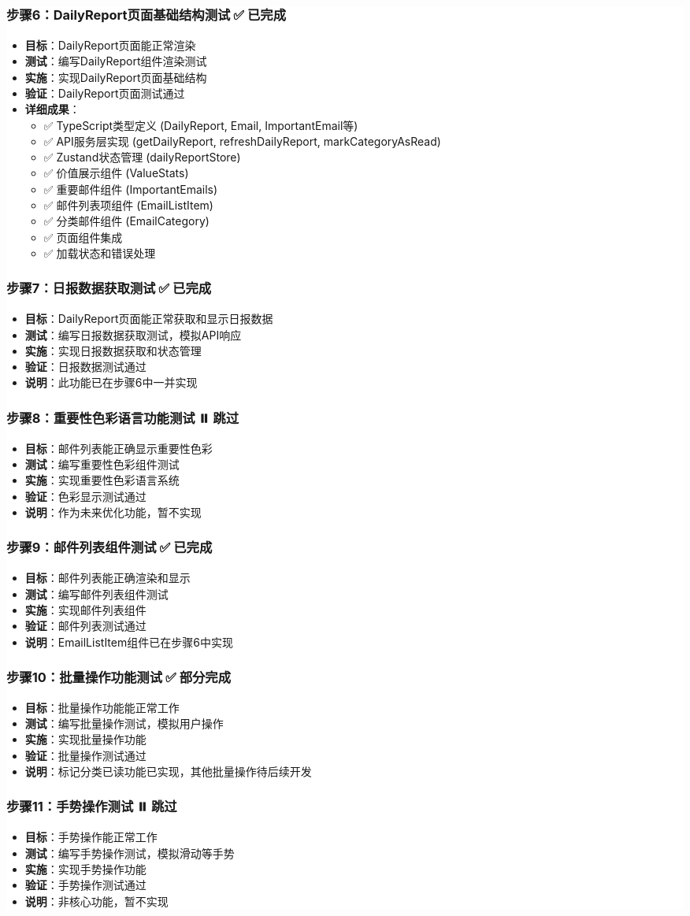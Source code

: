 ### 步骤6：DailyReport页面基础结构测试 ✅ 已完成
- **目标**：DailyReport页面能正常渲染
- **测试**：编写DailyReport组件渲染测试
- **实施**：实现DailyReport页面基础结构
- **验证**：DailyReport页面测试通过
- **详细成果**：
  - ✅ TypeScript类型定义 (DailyReport, Email, ImportantEmail等)
  - ✅ API服务层实现 (getDailyReport, refreshDailyReport, markCategoryAsRead)
  - ✅ Zustand状态管理 (dailyReportStore)
  - ✅ 价值展示组件 (ValueStats)
  - ✅ 重要邮件组件 (ImportantEmails)
  - ✅ 邮件列表项组件 (EmailListItem)
  - ✅ 分类邮件组件 (EmailCategory)
  - ✅ 页面组件集成
  - ✅ 加载状态和错误处理

### 步骤7：日报数据获取测试 ✅ 已完成
- **目标**：DailyReport页面能正常获取和显示日报数据
- **测试**：编写日报数据获取测试，模拟API响应
- **实施**：实现日报数据获取和状态管理
- **验证**：日报数据测试通过
- **说明**：此功能已在步骤6中一并实现

### 步骤8：重要性色彩语言功能测试 ⏸️ 跳过
- **目标**：邮件列表能正确显示重要性色彩
- **测试**：编写重要性色彩组件测试
- **实施**：实现重要性色彩语言系统
- **验证**：色彩显示测试通过
- **说明**：作为未来优化功能，暂不实现

### 步骤9：邮件列表组件测试 ✅ 已完成
- **目标**：邮件列表能正确渲染和显示
- **测试**：编写邮件列表组件测试
- **实施**：实现邮件列表组件
- **验证**：邮件列表测试通过
- **说明**：EmailListItem组件已在步骤6中实现

### 步骤10：批量操作功能测试 ✅ 部分完成
- **目标**：批量操作功能能正常工作
- **测试**：编写批量操作测试，模拟用户操作
- **实施**：实现批量操作功能
- **验证**：批量操作测试通过
- **说明**：标记分类已读功能已实现，其他批量操作待后续开发

### 步骤11：手势操作测试 ⏸️ 跳过
- **目标**：手势操作能正常工作
- **测试**：编写手势操作测试，模拟滑动等手势
- **实施**：实现手势操作功能
- **验证**：手势操作测试通过
- **说明**：非核心功能，暂不实现
